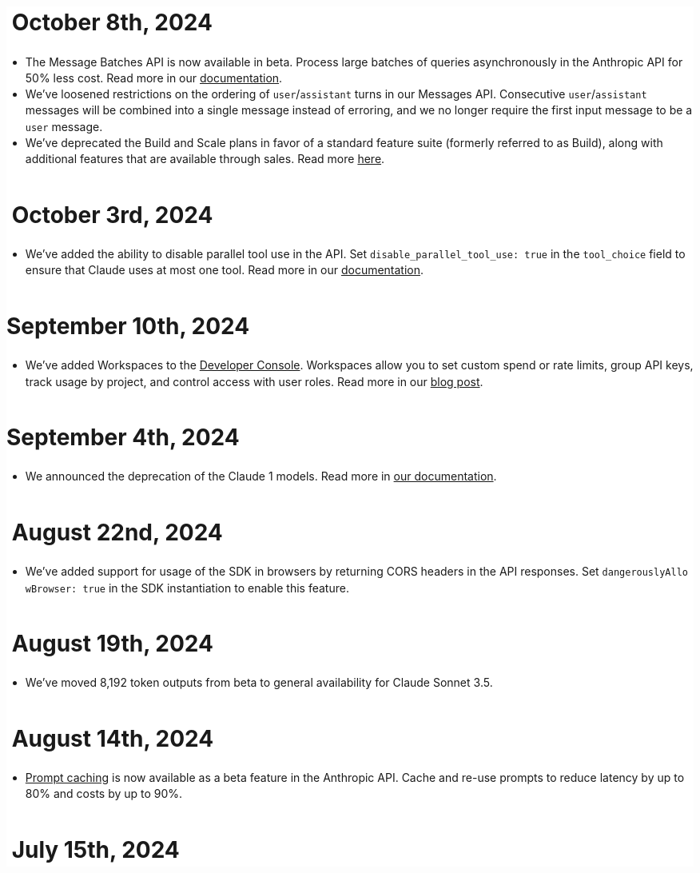 # [​](#october-8th%2C-2024) October 8th, 2024

* The Message Batches API is now available in beta. Process large batches of queries asynchronously in the Anthropic API for 50% less cost. Read more in our [documentation](/en/docs/build-with-claude/batch-processing).
* We’ve loosened restrictions on the ordering of `user`/`assistant` turns in our Messages API. Consecutive `user`/`assistant` messages will be combined into a single message instead of erroring, and we no longer require the first input message to be a `user` message.
* We’ve deprecated the Build and Scale plans in favor of a standard feature suite (formerly referred to as Build), along with additional features that are available through sales. Read more [here](https://www.anthropic.com/api).

# [​](#october-3rd%2C-2024) October 3rd, 2024

* We’ve added the ability to disable parallel tool use in the API. Set `disable_parallel_tool_use: true` in the `tool_choice` field to ensure that Claude uses at most one tool. Read more in our [documentation](/en/docs/build-with-claude/tool-use#disabling-parallel-tool-use).

# [​](#september-10th%2C-2024) September 10th, 2024

* We’ve added Workspaces to the [Developer Console](https://console.anthropic.com). Workspaces allow you to set custom spend or rate limits, group API keys, track usage by project, and control access with user roles. Read more in our [blog post](https://www.anthropic.com/news/workspaces).

# [​](#september-4th%2C-2024) September 4th, 2024

* We announced the deprecation of the Claude 1 models. Read more in [our documentation](/en/docs/resources/model-deprecations).

# [​](#august-22nd%2C-2024) August 22nd, 2024

* We’ve added support for usage of the SDK in browsers by returning CORS headers in the API responses. Set `dangerouslyAllowBrowser: true` in the SDK instantiation to enable this feature.

# [​](#august-19th%2C-2024) August 19th, 2024

* We’ve moved 8,192 token outputs from beta to general availability for Claude Sonnet 3.5.

# [​](#august-14th%2C-2024) August 14th, 2024

* [Prompt caching](/en/docs/build-with-claude/prompt-caching) is now available as a beta feature in the Anthropic API. Cache and re-use prompts to reduce latency by up to 80% and costs by up to 90%.

# [​](#july-15th%2C-2024) July 15th, 2024
